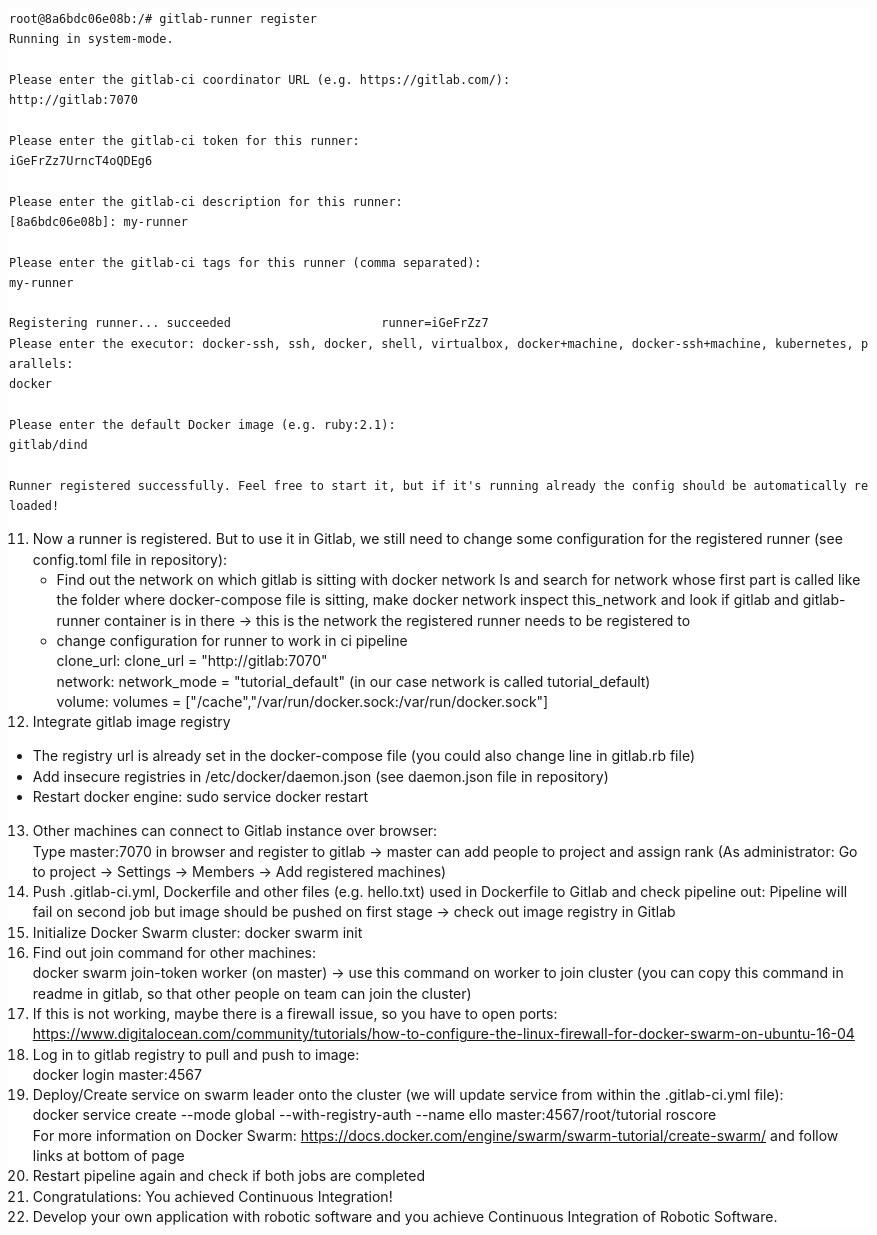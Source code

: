 	root@8a6bdc06e08b:/# gitlab-runner register  
	Running in system-mode.                            

	Please enter the gitlab-ci coordinator URL (e.g. https://gitlab.com/):  
	http://gitlab:7070  

	Please enter the gitlab-ci token for this runner:  
	iGeFrZz7UrncT4oQDEg6  

	Please enter the gitlab-ci description for this runner:  
	[8a6bdc06e08b]: my-runner  

	Please enter the gitlab-ci tags for this runner (comma separated):  
	my-runner  

	Registering runner... succeeded                     runner=iGeFrZz7  
	Please enter the executor: docker-ssh, ssh, docker, shell, virtualbox, docker+machine, docker-ssh+machine, kubernetes, parallels:  
	docker  

	Please enter the default Docker image (e.g. ruby:2.1):  
	gitlab/dind  

	Runner registered successfully. Feel free to start it, but if it's running already the config should be automatically reloaded!  

11. Now a runner is registered. But to use it in Gitlab, we still need to change some configuration for the registered runner (see config.toml file in repository):  
    - Find out the network on which gitlab is sitting with docker network ls and search for network whose first part is called like the folder where docker-compose file is sitting, make docker network inspect this_network and look if gitlab and gitlab-runner container is in there -> this is the network the registered runner needs to be registered to  
    - change configuration for runner to work in ci pipeline  
    clone_url: clone_url = "http://gitlab:7070"  
    network: network_mode = "tutorial_default" (in our case network is called tutorial_default)  
    volume: volumes = ["/cache","/var/run/docker.sock:/var/run/docker.sock"]  
12. Integrate gitlab image registry  
- The registry url is already set in the docker-compose file (you could also change line in gitlab.rb file)  
- Add insecure registries in /etc/docker/daemon.json (see daemon.json file in repository)  
- Restart docker engine: sudo service docker restart  
13. Other machines can connect to Gitlab instance over browser:  
Type master:7070 in browser and register to gitlab -> master can add people to project and assign rank (As administrator: Go to project -> Settings -> Members -> Add registered machines)  
14. Push .gitlab-ci.yml, Dockerfile and other files (e.g. hello.txt) used in Dockerfile to Gitlab and check pipeline out: Pipeline will fail on second job but image should be pushed on first stage -> check out image registry in Gitlab  
15. Initialize Docker Swarm cluster: docker swarm init  
16. Find out join command for other machines:  
docker swarm join-token worker (on master) -> use this command on worker to join cluster (you can copy this command in readme in gitlab, so that other people on team can join the cluster)  
17. If this is not working, maybe there is a firewall issue, so you have to open ports:  
https://www.digitalocean.com/community/tutorials/how-to-configure-the-linux-firewall-for-docker-swarm-on-ubuntu-16-04  
18. Log in to gitlab registry to pull and push to image:  
docker login master:4567  
19. Deploy/Create service on swarm leader onto the cluster (we will update service from within the .gitlab-ci.yml file):  
docker service create --mode global --with-registry-auth --name ello master:4567/root/tutorial roscore  
For more information on Docker Swarm: https://docs.docker.com/engine/swarm/swarm-tutorial/create-swarm/ and follow links at bottom of page  
20. Restart pipeline again and check if both jobs are completed  
21. Congratulations: You achieved Continuous Integration!  
22. Develop your own application with robotic software and you achieve Continuous Integration of Robotic Software.
